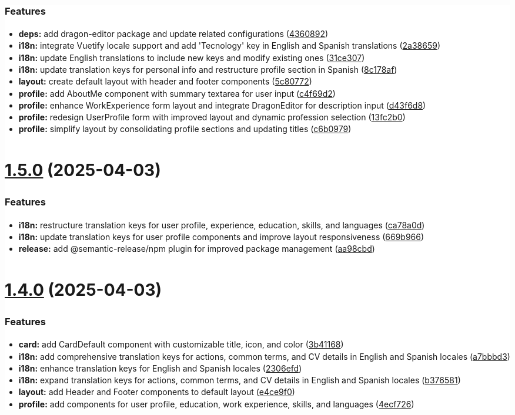 
### Features

* **deps:** add dragon-editor package and update related configurations ([4360892](https://github.com/LordCrainer/adaptcv-frontend/commit/43608924612bd2cb1bcc0e9be0056bbf20e67831))
* **i18n:** integrate Vuetify locale support and add 'Tecnology' key in English and Spanish translations ([2a38659](https://github.com/LordCrainer/adaptcv-frontend/commit/2a38659de776b709660e7de52b626b0dc7369cec))
* **i18n:** update English translations to include new keys and modify existing ones ([31ce307](https://github.com/LordCrainer/adaptcv-frontend/commit/31ce30717e36c495e21f9b35bba8e1b364ec7eaf))
* **i18n:** update translation keys for personal info and restructure profile section in Spanish ([8c178af](https://github.com/LordCrainer/adaptcv-frontend/commit/8c178af489273a21c5b6547546462e792f12f299))
* **layout:** create default layout with header and footer components ([5c80772](https://github.com/LordCrainer/adaptcv-frontend/commit/5c80772442c059357c38aaf0f836926ec3262007))
* **profile:** add AboutMe component with summary textarea for user input ([c4f69d2](https://github.com/LordCrainer/adaptcv-frontend/commit/c4f69d211b7e22f8d4504009d186699a537fad32))
* **profile:** enhance WorkExperience form layout and integrate DragonEditor for description input ([d43f6d8](https://github.com/LordCrainer/adaptcv-frontend/commit/d43f6d84838b968e62489adf1baced85c0cd018c))
* **profile:** redesign UserProfile form with improved layout and dynamic profession selection ([13fc2b0](https://github.com/LordCrainer/adaptcv-frontend/commit/13fc2b05bf807fa55f9cfc522a1bbfa987522523))
* **profile:** simplify layout by consolidating profile sections and updating titles ([c6b0979](https://github.com/LordCrainer/adaptcv-frontend/commit/c6b097914ce60075b8b3cffc85e6d11a81239133))

# [1.5.0](https://github.com/LordCrainer/adaptcv-frontend/compare/v1.4.0...v1.5.0) (2025-04-03)


### Features

* **i18n:** restructure translation keys for user profile, experience, education, skills, and languages ([ca78a0d](https://github.com/LordCrainer/adaptcv-frontend/commit/ca78a0d52218b0a1febb3b90b74107365fff9f80))
* **i18n:** update translation keys for user profile components and improve layout responsiveness ([669b966](https://github.com/LordCrainer/adaptcv-frontend/commit/669b966f46ec8f9d55f24665cf2e0c419233cff0))
* **release:** add @semantic-release/npm plugin for improved package management ([aa98cbd](https://github.com/LordCrainer/adaptcv-frontend/commit/aa98cbd15f94a5d271a35c5433e01e19edaef80f))

# [1.4.0](https://github.com/LordCrainer/adaptcv-frontend/compare/v1.3.1...v1.4.0) (2025-04-03)


### Features

* **card:** add CardDefault component with customizable title, icon, and color ([3b41168](https://github.com/LordCrainer/adaptcv-frontend/commit/3b411681cbf052e6998b0a9e382d3cf51295ab20))
* **i18n:** add comprehensive translation keys for actions, common terms, and CV details in English and Spanish locales ([a7bbbd3](https://github.com/LordCrainer/adaptcv-frontend/commit/a7bbbd3a823515062d728a7177966b151eea4933))
* **i18n:** enhance translation keys for English and Spanish locales ([2306efd](https://github.com/LordCrainer/adaptcv-frontend/commit/2306efd6938b39b3ff7eda1f058ec617ee82eb65))
* **i18n:** expand translation keys for actions, common terms, and CV details in English and Spanish locales ([b376581](https://github.com/LordCrainer/adaptcv-frontend/commit/b37658132b5ecfc39bb3be81fd1d21d9e912d42c))
* **layout:** add Header and Footer components to default layout ([e4ce9f0](https://github.com/LordCrainer/adaptcv-frontend/commit/e4ce9f0a80a20f3f14bdc737dc875eb9e9a486a6))
* **profile:** add components for user profile, education, work experience, skills, and languages ([4ecf726](https://github.com/LordCrainer/adaptcv-frontend/commit/4ecf726eee24a9a340765b5d0ce3169c6b346e71))
